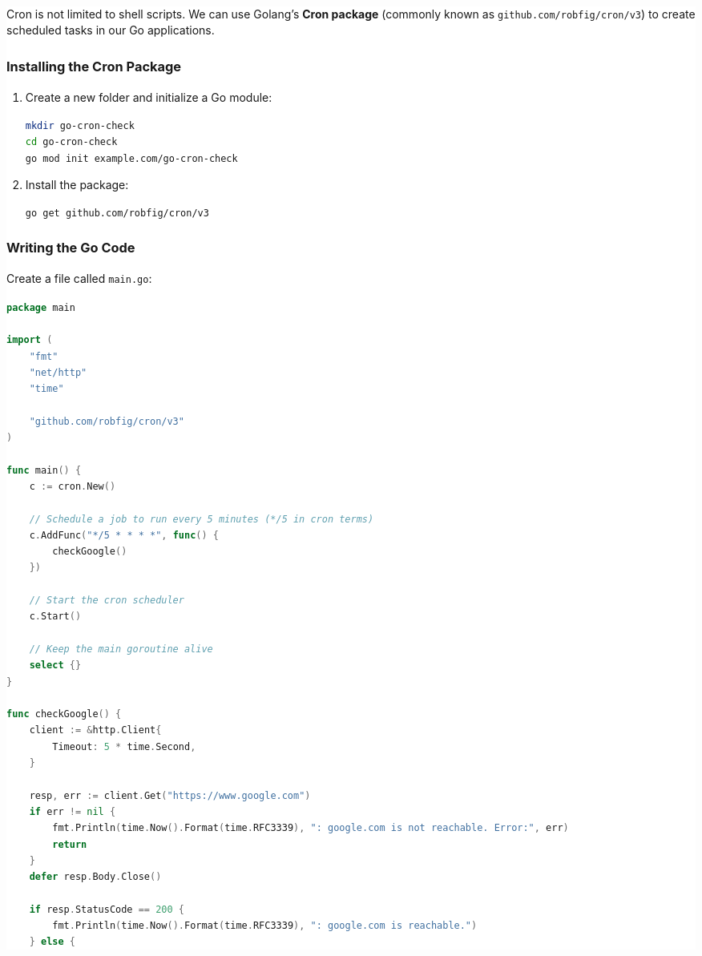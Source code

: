 Cron is not limited to shell scripts. We can use Golang’s **Cron package** (commonly known as `github.com/robfig/cron/v3`) to create scheduled tasks in our Go applications.

### Installing the Cron Package

1. Create a new folder and initialize a Go module:
    
    ```bash
    mkdir go-cron-check
    cd go-cron-check
    go mod init example.com/go-cron-check
    ```
    
2. Install the package:
    
    ```bash
    go get github.com/robfig/cron/v3
    ```
    

### Writing the Go Code

Create a file called `main.go`:

```go
package main

import (
    "fmt"
    "net/http"
    "time"

    "github.com/robfig/cron/v3"
)

func main() {
    c := cron.New()

    // Schedule a job to run every 5 minutes (*/5 in cron terms)
    c.AddFunc("*/5 * * * *", func() {
        checkGoogle()
    })

    // Start the cron scheduler
    c.Start()

    // Keep the main goroutine alive
    select {}
}

func checkGoogle() {
    client := &http.Client{
        Timeout: 5 * time.Second,
    }

    resp, err := client.Get("https://www.google.com")
    if err != nil {
        fmt.Println(time.Now().Format(time.RFC3339), ": google.com is not reachable. Error:", err)
        return
    }
    defer resp.Body.Close()

    if resp.StatusCode == 200 {
        fmt.Println(time.Now().Format(time.RFC3339), ": google.com is reachable.")
    } else {
```